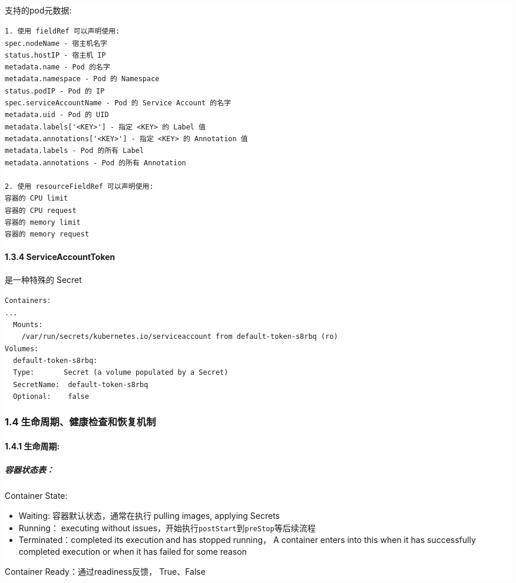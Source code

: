支持的pod元数据:

```
1. 使用 fieldRef 可以声明使用:
spec.nodeName - 宿主机名字
status.hostIP - 宿主机 IP
metadata.name - Pod 的名字
metadata.namespace - Pod 的 Namespace
status.podIP - Pod 的 IP
spec.serviceAccountName - Pod 的 Service Account 的名字
metadata.uid - Pod 的 UID
metadata.labels['<KEY>'] - 指定 <KEY> 的 Label 值
metadata.annotations['<KEY>'] - 指定 <KEY> 的 Annotation 值
metadata.labels - Pod 的所有 Label
metadata.annotations - Pod 的所有 Annotation

2. 使用 resourceFieldRef 可以声明使用:
容器的 CPU limit
容器的 CPU request
容器的 memory limit
容器的 memory request

```

#### 1.3.4 ServiceAccountToken

是一种特殊的 Secret

```
Containers:
...
  Mounts:
    /var/run/secrets/kubernetes.io/serviceaccount from default-token-s8rbq (ro)
Volumes:
  default-token-s8rbq:
  Type:       Secret (a volume populated by a Secret)
  SecretName:  default-token-s8rbq
  Optional:    false
```

### 1.4 生命周期、健康检查和恢复机制

#### 1.4.1 生命周期:

##### 容器状态表：

Container State:

* Waiting: 容器默认状态，通常在执行 pulling images, applying Secrets
* Running： executing without issues，开始执行`postStart`到`preStop`等后续流程
* Terminated：completed its execution and has stopped running， A container enters into this when it has successfully completed execution or when it has failed for some reason

Container Ready：通过readiness反馈， True、False
